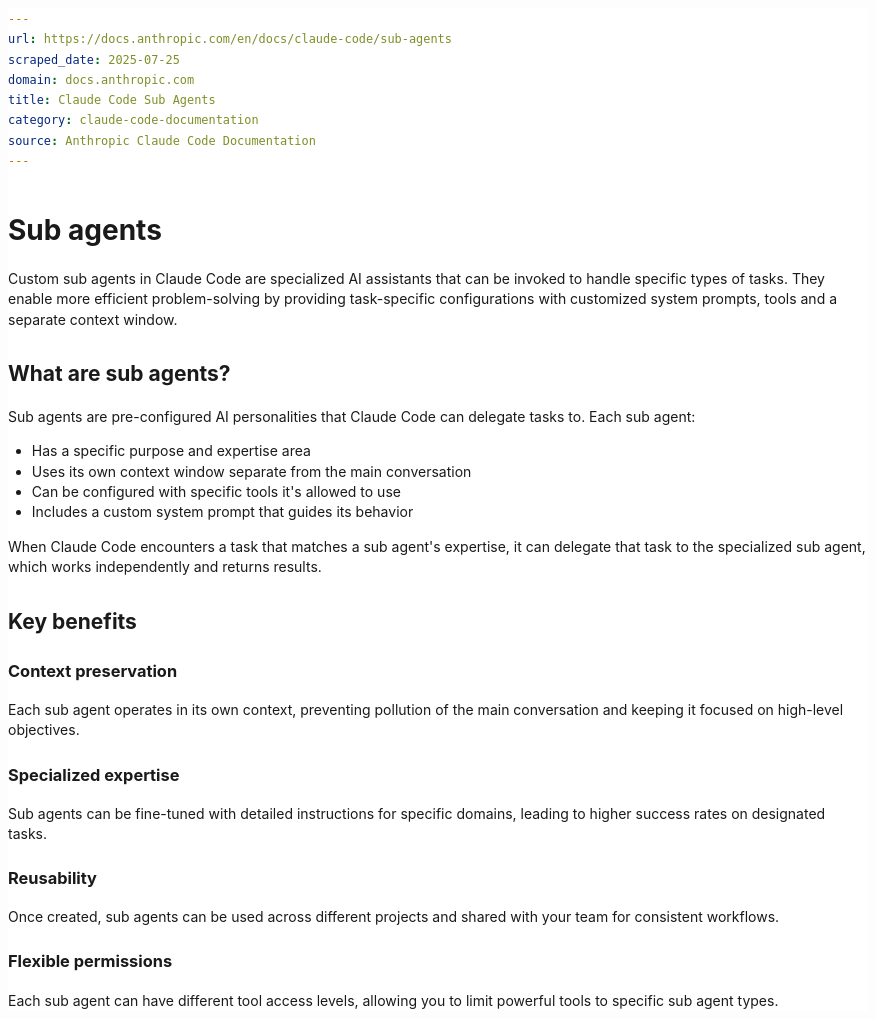 ```yaml
---
url: https://docs.anthropic.com/en/docs/claude-code/sub-agents
scraped_date: 2025-07-25
domain: docs.anthropic.com
title: Claude Code Sub Agents
category: claude-code-documentation
source: Anthropic Claude Code Documentation
---
```


# Sub agents

Custom sub agents in Claude Code are specialized AI assistants that can be invoked to handle specific types of tasks. They enable more efficient problem-solving by providing task-specific configurations with customized system prompts, tools and a separate context window.

## What are sub agents?

Sub agents are pre-configured AI personalities that Claude Code can delegate tasks to. Each sub agent:

- Has a specific purpose and expertise area
- Uses its own context window separate from the main conversation
- Can be configured with specific tools it's allowed to use
- Includes a custom system prompt that guides its behavior

When Claude Code encounters a task that matches a sub agent's expertise, it can delegate that task to the specialized sub agent, which works independently and returns results.

## Key benefits

### Context preservation

Each sub agent operates in its own context, preventing pollution of the main conversation and keeping it focused on high-level objectives.

### Specialized expertise

Sub agents can be fine-tuned with detailed instructions for specific domains, leading to higher success rates on designated tasks.

### Reusability

Once created, sub agents can be used across different projects and shared with your team for consistent workflows.

### Flexible permissions

Each sub agent can have different tool access levels, allowing you to limit powerful tools to specific sub agent types.
